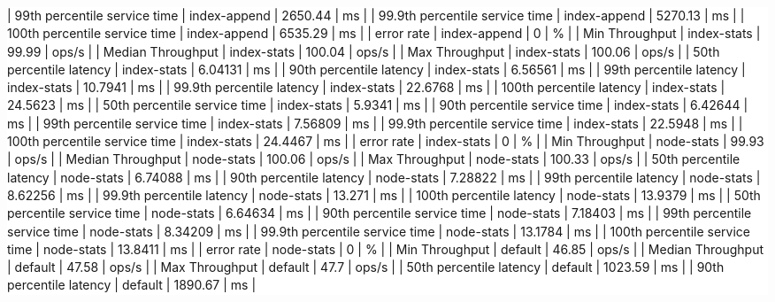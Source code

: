 |    99th percentile service time   |            index-append   | 2650.44 |       ms  |
|  99.9th percentile service time   |            index-append   | 5270.13 |       ms  |
|   100th percentile service time   |            index-append   | 6535.29 |       ms  |
|                      error rate   |            index-append   | 0 |        %  |
|                  Min Throughput   |             index-stats   | 99.99 |    ops/s  |
|               Median Throughput   |             index-stats   | 100.04  |    ops/s  |
|                  Max Throughput   |             index-stats   | 100.06  |    ops/s  |
|         50th percentile latency   |             index-stats   | 6.04131 |       ms  |
|         90th percentile latency   |             index-stats   | 6.56561 |       ms  |
|         99th percentile latency   |             index-stats   | 10.7941 |       ms  |
|       99.9th percentile latency   |             index-stats   | 22.6768 |       ms  |
|        100th percentile latency   |             index-stats   | 24.5623 |       ms  |
|    50th percentile service time   |             index-stats   | 5.9341  |       ms  |
|    90th percentile service time   |             index-stats   | 6.42644 |       ms  |
|    99th percentile service time   |             index-stats   | 7.56809 |       ms  |
|  99.9th percentile service time   |             index-stats   | 22.5948 |       ms  |
|   100th percentile service time   |             index-stats   | 24.4467 |       ms  |
|                      error rate   |             index-stats   | 0 |        %  |
|                  Min Throughput   |              node-stats   | 99.93 |    ops/s  |
|               Median Throughput   |              node-stats   | 100.06  |    ops/s  |
|                  Max Throughput   |              node-stats   | 100.33  |    ops/s  |
|         50th percentile latency   |              node-stats   | 6.74088 |       ms  |
|         90th percentile latency   |              node-stats   | 7.28822 |       ms  |
|         99th percentile latency   |              node-stats   | 8.62256 |       ms  |
|       99.9th percentile latency   |              node-stats   | 13.271  |       ms  |
|        100th percentile latency   |              node-stats   | 13.9379 |       ms  |
|    50th percentile service time   |              node-stats   | 6.64634 |       ms  |
|    90th percentile service time   |              node-stats   | 7.18403 |       ms  |
|    99th percentile service time   |              node-stats   | 8.34209 |       ms  |
|  99.9th percentile service time   |              node-stats   | 13.1784 |       ms  |
|   100th percentile service time   |              node-stats   | 13.8411 |       ms  |
|                      error rate   |              node-stats   | 0 |        %  |
|                  Min Throughput   |                 default   | 46.85 |    ops/s  |
|               Median Throughput   |                 default   | 47.58 |    ops/s  |
|                  Max Throughput   |                 default   | 47.7  |    ops/s  |
|         50th percentile latency   |                 default   | 1023.59 |       ms  |
|         90th percentile latency   |                 default   | 1890.67 |       ms  |
